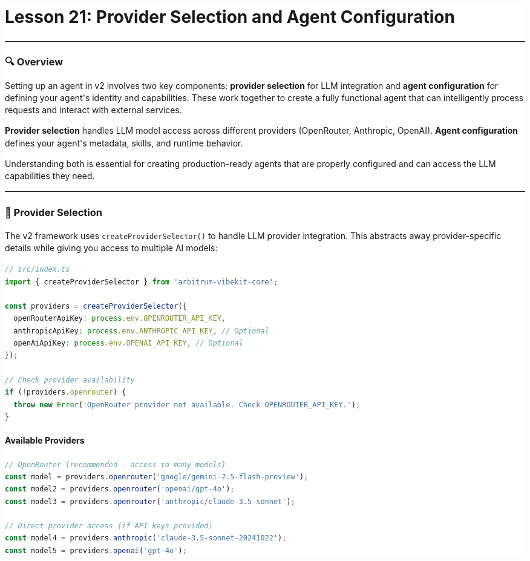 # **Lesson 21: Provider Selection and Agent Configuration**

---

### 🔍 Overview

Setting up an agent in v2 involves two key components: **provider selection** for LLM integration and **agent configuration** for defining your agent's identity and capabilities. These work together to create a fully functional agent that can intelligently process requests and interact with external services.

**Provider selection** handles LLM model access across different providers (OpenRouter, Anthropic, OpenAI). **Agent configuration** defines your agent's metadata, skills, and runtime behavior.

Understanding both is essential for creating production-ready agents that are properly configured and can access the LLM capabilities they need.

---

### 🤖 Provider Selection

The v2 framework uses `createProviderSelector()` to handle LLM provider integration. This abstracts away provider-specific details while giving you access to multiple AI models:

```ts
// src/index.ts
import { createProviderSelector } from 'arbitrum-vibekit-core';

const providers = createProviderSelector({
  openRouterApiKey: process.env.OPENROUTER_API_KEY,
  anthropicApiKey: process.env.ANTHROPIC_API_KEY, // Optional
  openAiApiKey: process.env.OPENAI_API_KEY, // Optional
});

// Check provider availability
if (!providers.openrouter) {
  throw new Error('OpenRouter provider not available. Check OPENROUTER_API_KEY.');
}
```

#### **Available Providers**

```ts
// OpenRouter (recommended - access to many models)
const model = providers.openrouter('google/gemini-2.5-flash-preview');
const model2 = providers.openrouter('openai/gpt-4o');
const model3 = providers.openrouter('anthropic/claude-3.5-sonnet');

// Direct provider access (if API keys provided)
const model4 = providers.anthropic('claude-3.5-sonnet-20241022');
const model5 = providers.openai('gpt-4o');
```
